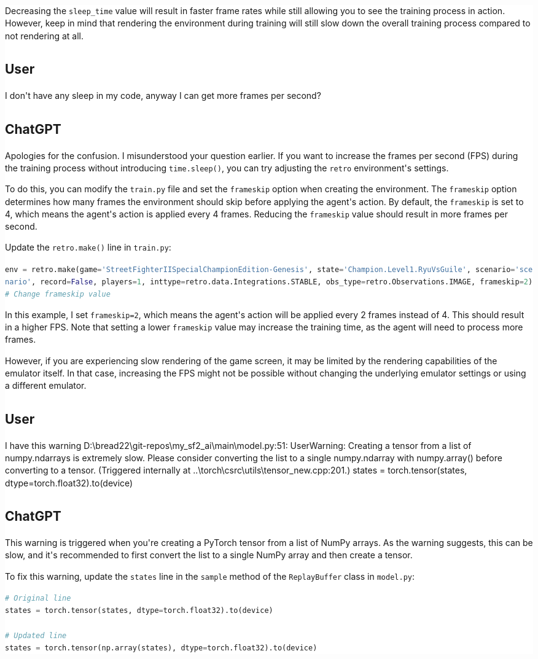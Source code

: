 Decreasing the `sleep_time` value will result in faster frame rates while still allowing you to see the training process in action. However, keep in mind that rendering the environment during training will still slow down the overall training process compared to not rendering at all.
## User
I don't have any sleep in my code, anyway I can get more frames per second?
## ChatGPT
Apologies for the confusion. I misunderstood your question earlier. If you want to increase the frames per second (FPS) during the training process without introducing `time.sleep()`, you can try adjusting the `retro` environment's settings.

To do this, you can modify the `train.py` file and set the `frameskip` option when creating the environment. The `frameskip` option determines how many frames the environment should skip before applying the agent's action. By default, the `frameskip` is set to 4, which means the agent's action is applied every 4 frames. Reducing the `frameskip` value should result in more frames per second.

Update the `retro.make()` line in `train.py`:

```python
env = retro.make(game='StreetFighterIISpecialChampionEdition-Genesis', state='Champion.Level1.RyuVsGuile', scenario='scenario', record=False, players=1, inttype=retro.data.Integrations.STABLE, obs_type=retro.Observations.IMAGE, frameskip=2)  # Change frameskip value
```

In this example, I set `frameskip=2`, which means the agent's action will be applied every 2 frames instead of 4. This should result in a higher FPS. Note that setting a lower `frameskip` value may increase the training time, as the agent will need to process more frames.

However, if you are experiencing slow rendering of the game screen, it may be limited by the rendering capabilities of the emulator itself. In that case, increasing the FPS might not be possible without changing the underlying emulator settings or using a different emulator.
## User
I have this warning
D:\bread22\git-repos\my_sf2_ai\main\model.py:51: UserWarning: Creating a tensor from a list of numpy.ndarrays is extremely slow. Please consider converting the list to a single numpy.ndarray with numpy.array() before converting to a tensor. (Triggered internally at  ..\torch\csrc\utils\tensor_new.cpp:201.)
  states = torch.tensor(states, dtype=torch.float32).to(device)
## ChatGPT
This warning is triggered when you're creating a PyTorch tensor from a list of NumPy arrays. As the warning suggests, this can be slow, and it's recommended to first convert the list to a single NumPy array and then create a tensor.

To fix this warning, update the `states` line in the `sample` method of the `ReplayBuffer` class in `model.py`:

```python
# Original line
states = torch.tensor(states, dtype=torch.float32).to(device)

# Updated line
states = torch.tensor(np.array(states), dtype=torch.float32).to(device)
```
